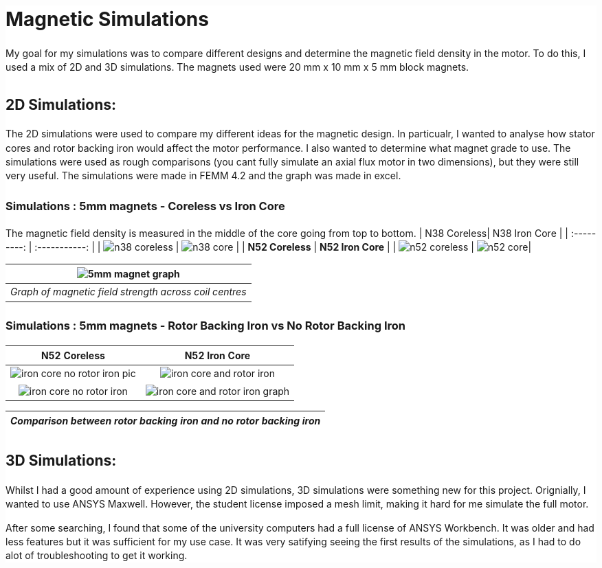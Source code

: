 # Magnetic Simulations
My goal for my simulations was to compare different designs and determine the magnetic field density in the motor. To do this, I used a mix of 2D and 3D simulations. The magnets used were 20 mm x 10 mm x 5 mm block magnets. 



## 2D Simulations: 
The 2D simulations were used to compare my different ideas for the magnetic design. In particualr, I wanted to analyse how stator cores and rotor backing iron would affect the motor performance. I also wanted to determine what magnet grade to use. The simulations were used as rough comparisons (you cant fully simulate an axial flux motor in two dimensions), but they were still very useful. The simulations were made in FEMM 4.2 and the graph was made in excel.


### Simulations : 5mm magnets - Coreless vs Iron Core
The magnetic field density is measured in the middle of the core going from top to bottom. 
| N38 Coreless| N38 Iron Core |
| :---------: | :-----------: |
| <img width="903" height="717" alt="n38 coreless" src="https://github.com/user-attachments/assets/74accf82-5e00-4a72-ad16-01d9a8118c4f" /> | <img width="773" height="703" alt="n38 core" src="https://github.com/user-attachments/assets/563a9b4d-bbeb-4bf2-b37c-346739ab78cf" /> |
| **N52 Coreless** | **N52 Iron Core** |
| <img width="400" height="366" alt="n52 coreless" src="https://github.com/user-attachments/assets/8c5ae237-d66c-4054-b898-93d79d7f2da4" /> | <img width="367" height="374" alt="n52 core" src="https://github.com/user-attachments/assets/85fae642-588a-476b-b9db-a5951fcd9e2e" />|
   
|<img width="1721" height="761" alt="5mm magnet graph" src="https://github.com/user-attachments/assets/365f5bab-0f25-4ddb-adaf-6b38341e4778" />|
|:--:| 
| *Graph of magnetic field strength across coil centres* |

### Simulations : 5mm magnets - Rotor Backing Iron vs No Rotor Backing Iron 
| **N52 Coreless** | **N52 Iron Core** |
| :---------: | :-----------: |
| <img width="653" height="638" alt="iron core no rotor iron pic" src="https://github.com/user-attachments/assets/6003c4c9-69bd-4275-87e2-de21a14aaa9d" />| <img width="413" height="466" alt="iron core and rotor iron" src="https://github.com/user-attachments/assets/23ae702a-4e71-4e58-bd9f-93c49630e8aa" /> |
| <img width="738" height="440" alt="iron core no rotor iron" src="https://github.com/user-attachments/assets/d1882965-4e8d-4fad-a8ac-3da593ab49d1" /> | <img width="738" height="440" alt="iron core and rotor iron graph" src="https://github.com/user-attachments/assets/04452bfa-49bf-4a13-a89a-31d7e12ac4f6" /> |

| *Comparison between rotor backing iron and no rotor backing iron* | 
|:--:|   

## 3D Simulations: 
Whilst I had a good amount of experience using 2D simulations, 3D simulations were something new for this project. Orignially, I wanted to use ANSYS Maxwell. However, the student license imposed a mesh limit, making it hard for me simulate the full motor. 

After some searching, I found that some of the university computers had a full license of ANSYS Workbench. It was older and had less features but it was sufficient for my use case. It was very satifying seeing the first results of the simulations, as I had to do alot of troubleshooting to get it working.
